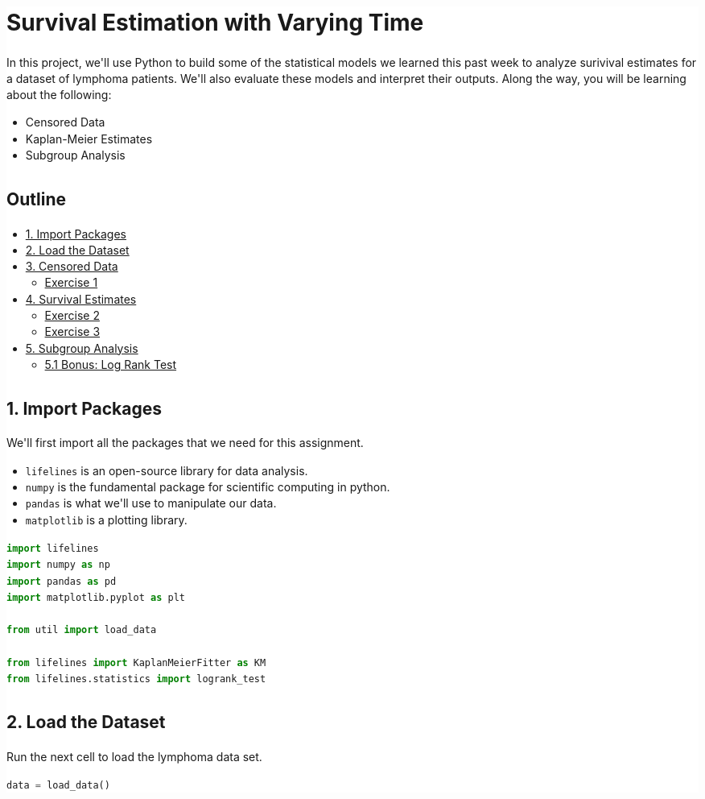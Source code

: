 # Survival Estimation with Varying Time

In this project, we'll use Python to build some of the statistical models we learned this past week to analyze surivival estimates for a dataset of lymphoma patients. We'll also evaluate these models and interpret their outputs. Along the way, you will be learning about the following: 

- Censored Data
- Kaplan-Meier Estimates
- Subgroup Analysis

## Outline

- [1. Import Packages](#1)
- [2. Load the Dataset](#2)
- [3. Censored Data](#)
    - [Exercise 1](#Ex-1)
- [4. Survival Estimates](#4)
    - [Exercise 2](#Ex-2)
    - [Exercise 3](#Ex-3)
- [5. Subgroup Analysis](#5)
    - [5.1 Bonus: Log Rank Test](#5-1)

<a name='1'></a>
## 1. Import Packages

We'll first import all the packages that we need for this assignment. 

- `lifelines` is an open-source library for data analysis.
- `numpy` is the fundamental package for scientific computing in python.
- `pandas` is what we'll use to manipulate our data.
- `matplotlib` is a plotting library.


```python
import lifelines
import numpy as np
import pandas as pd
import matplotlib.pyplot as plt

from util import load_data

from lifelines import KaplanMeierFitter as KM
from lifelines.statistics import logrank_test
```

<a name='2'></a>
## 2. Load the Dataset


Run the next cell to load the lymphoma data set. 


```python
data = load_data()
```

